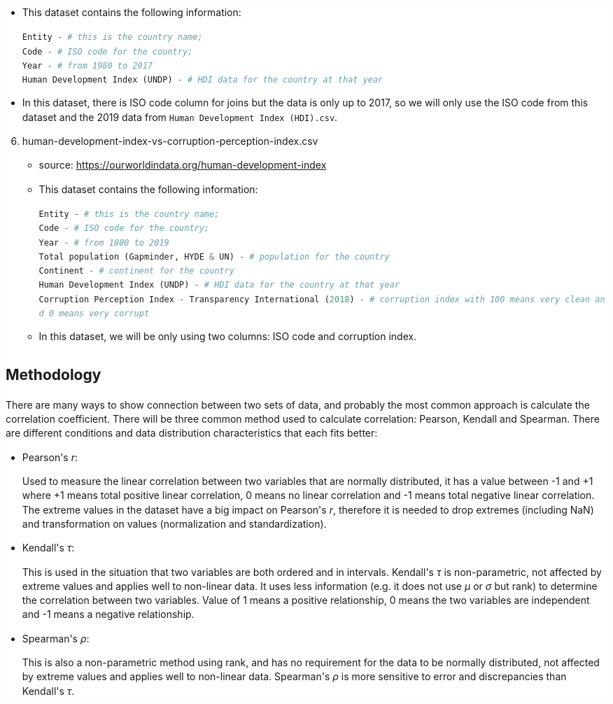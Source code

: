    - This dataset contains the following information:

     ```python
     Entity - # this is the country name;
     Code - # ISO code for the country;
     Year - # from 1980 to 2017
     Human Development Index (UNDP) - # HDI data for the country at that year
     ```

   - In this dataset, there is ISO code column for joins but the data is only up to 2017, so we will only use the ISO code from this dataset and the 2019 data from `Human Development Index (HDI).csv`.

6. human-development-index-vs-corruption-perception-index.csv

   - source: https://ourworldindata.org/human-development-index

   - This dataset contains the following information:

     ```python
     Entity - # this is the country name;
     Code - # ISO code for the country;
     Year - # from 1800 to 2019
     Total population (Gapminder, HYDE & UN) - # population for the country
     Continent - # continent for the country
     Human Development Index (UNDP) - # HDI data for the country at that year
     Corruption Perception Index - Transparency International (2018) - # corruption index with 100 means very clean and 0 means very corrupt
     ```

   - In this dataset, we will be only using two columns: ISO code and corruption index.

## Methodology

There are many ways to show connection between two sets of data, and probably the most common approach is calculate the correlation coefficient. There will be three common method used to calculate correlation: Pearson, Kendall and Spearman. There are different conditions and data distribution characteristics that each fits better:

- Pearson's $r$:

  Used to measure the linear correlation between two variables that are normally distributed, it has a value between -1 and +1 where +1 means total positive linear correlation, 0 means no linear correlation and -1 means total negative linear correlation. The extreme values in the dataset have a big impact on Pearson's $r$, therefore it is needed to drop extremes (including NaN) and transformation on values (normalization and standardization).

- Kendall's $\tau$:

  This is used in the situation that two variables are both ordered and in intervals. Kendall's $\tau$ is non-parametric, not affected by extreme values and applies well to non-linear data. It uses less information (e.g. it does not use $\mu$ or $\sigma$ but rank) to determine the correlation between two variables. Value of 1 means a positive relationship, 0 means the two variables are independent and -1 means a negative relationship.

- Spearman's $\rho$:

  This is also a non-parametric method using rank, and has no requirement for the data to be normally distributed, not affected by extreme values and applies well to non-linear data. Spearman's $\rho$ is more sensitive to error and discrepancies than Kendall's $\tau$.
